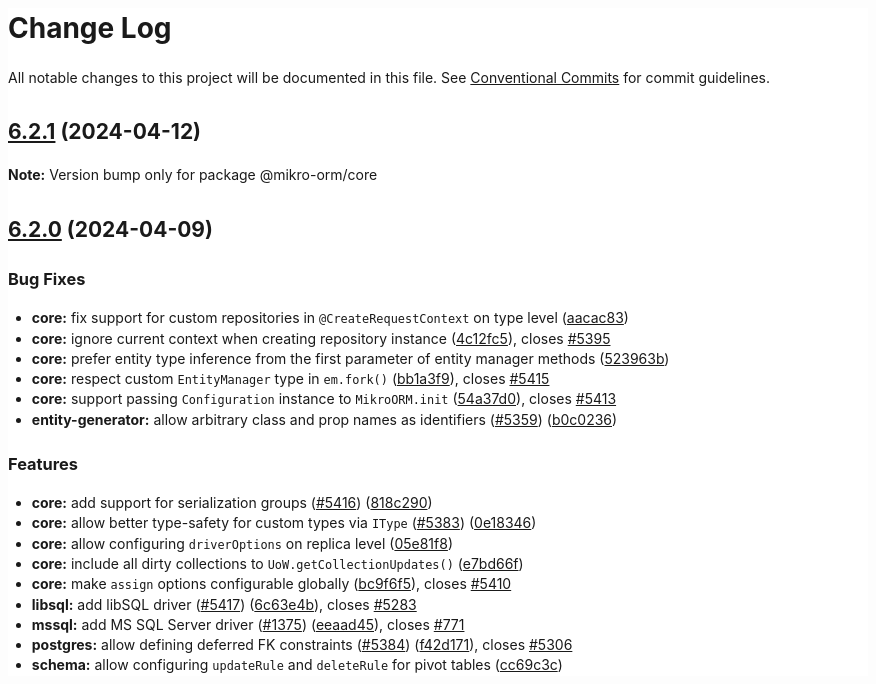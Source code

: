 # Change Log

All notable changes to this project will be documented in this file.
See [Conventional Commits](https://conventionalcommits.org) for commit guidelines.

## [6.2.1](https://github.com/mikro-orm/mikro-orm/compare/v6.2.0...v6.2.1) (2024-04-12)

**Note:** Version bump only for package @mikro-orm/core





## [6.2.0](https://github.com/mikro-orm/mikro-orm/compare/v6.1.12...v6.2.0) (2024-04-09)


### Bug Fixes

* **core:** fix support for custom repositories in `@CreateRequestContext` on type level ([aacac83](https://github.com/mikro-orm/mikro-orm/commit/aacac830e7185fb923ad287bfd485fcc04fe0c4a))
* **core:** ignore current context when creating repository instance ([4c12fc5](https://github.com/mikro-orm/mikro-orm/commit/4c12fc5bd3b8d3dbad6711eaeaf839cf3470dcc8)), closes [#5395](https://github.com/mikro-orm/mikro-orm/issues/5395)
* **core:** prefer entity type inference from the first parameter of entity manager methods ([523963b](https://github.com/mikro-orm/mikro-orm/commit/523963b459c0f5af4d9d0d78c03be9487efc9e9a))
* **core:** respect custom `EntityManager` type in `em.fork()` ([bb1a3f9](https://github.com/mikro-orm/mikro-orm/commit/bb1a3f917d9ed56aa274c9f3baf4d69aa893051e)), closes [#5415](https://github.com/mikro-orm/mikro-orm/issues/5415)
* **core:** support passing `Configuration` instance to `MikroORM.init` ([54a37d0](https://github.com/mikro-orm/mikro-orm/commit/54a37d016755f989545145e43abb56771b1e19ba)), closes [#5413](https://github.com/mikro-orm/mikro-orm/issues/5413)
* **entity-generator:** allow arbitrary class and prop names as identifiers ([#5359](https://github.com/mikro-orm/mikro-orm/issues/5359)) ([b0c0236](https://github.com/mikro-orm/mikro-orm/commit/b0c0236ac8a2154e7181ac737baccbe95782f337))


### Features

* **core:** add support for serialization groups ([#5416](https://github.com/mikro-orm/mikro-orm/issues/5416)) ([818c290](https://github.com/mikro-orm/mikro-orm/commit/818c29001a448e3d06fdc88e71f6a65ce9ff8b45))
* **core:** allow better type-safety for custom types via `IType` ([#5383](https://github.com/mikro-orm/mikro-orm/issues/5383)) ([0e18346](https://github.com/mikro-orm/mikro-orm/commit/0e183461026efb6d20c71623f366e7baa8041c40))
* **core:** allow configuring `driverOptions` on replica level ([05e81f8](https://github.com/mikro-orm/mikro-orm/commit/05e81f893a32b990d8bc0bebd22d86603242f156))
* **core:** include all dirty collections to `UoW.getCollectionUpdates()` ([e7bd66f](https://github.com/mikro-orm/mikro-orm/commit/e7bd66f523f6a12d89e16b4480a76321018c7e8b))
* **core:** make `assign` options configurable globally ([bc9f6f5](https://github.com/mikro-orm/mikro-orm/commit/bc9f6f5bbecac302f0beb227703a9654f71d967b)), closes [#5410](https://github.com/mikro-orm/mikro-orm/issues/5410)
* **libsql:** add libSQL driver ([#5417](https://github.com/mikro-orm/mikro-orm/issues/5417)) ([6c63e4b](https://github.com/mikro-orm/mikro-orm/commit/6c63e4bd45c81b3a09b668f13dc0ce240e85107c)), closes [#5283](https://github.com/mikro-orm/mikro-orm/issues/5283)
* **mssql:** add MS SQL Server driver ([#1375](https://github.com/mikro-orm/mikro-orm/issues/1375)) ([eeaad45](https://github.com/mikro-orm/mikro-orm/commit/eeaad45a60b3ef4732d5ba9eafc8719998e52181)), closes [#771](https://github.com/mikro-orm/mikro-orm/issues/771)
* **postgres:** allow defining deferred FK constraints ([#5384](https://github.com/mikro-orm/mikro-orm/issues/5384)) ([f42d171](https://github.com/mikro-orm/mikro-orm/commit/f42d171f8bc7604c7b36f15f680f37402990bf9e)), closes [#5306](https://github.com/mikro-orm/mikro-orm/issues/5306)
* **schema:** allow configuring `updateRule` and `deleteRule` for pivot tables ([cc69c3c](https://github.com/mikro-orm/mikro-orm/commit/cc69c3c391259c6160b3522c89b0852b3366921a))